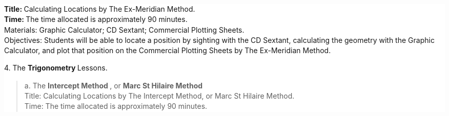 <b>
Title:
</b>
Calculating Locations by The Ex-Meridian Method.
<dt>
<b>
Time:
</b>
The time allocated is approximately 90 minutes.
<b>
</b>
<dt>
Materials: Graphic Calculator; CD Sextant; Commercial Plotting Sheets.
<b>
</b>
<dt>
Objectives: Students will be able to locate a position by sighting with the CD Sextant, calculating the geometry with the Graphic Calculator, and plot that position on the Commercial Plotting Sheets by The Ex-Meridian Method.
</dt>
</dt>
</dt>
</dt>
</dt>
</dt>
</dt>
</dt>
</dt>
</dt>
</dt>
</dt>
</dt>
</dt>
</dt>
</dt>
</dt>
</dl>
</blockquote>
<p>
4. The
<b>
Trigonometry
</b>
Lessons.
</p>
<blockquote>
<dl>
<dt>
a. The
<b>
Intercept Method
</b>
, or
<b>
Marc St Hilaire Method
</b>
<dt>
Title: Calculating Locations by The Intercept Method, or Marc St Hilaire Method.
<b>
</b>
<dt>
Time: The time allocated is approximately 90 minutes.
<b>
</b>
